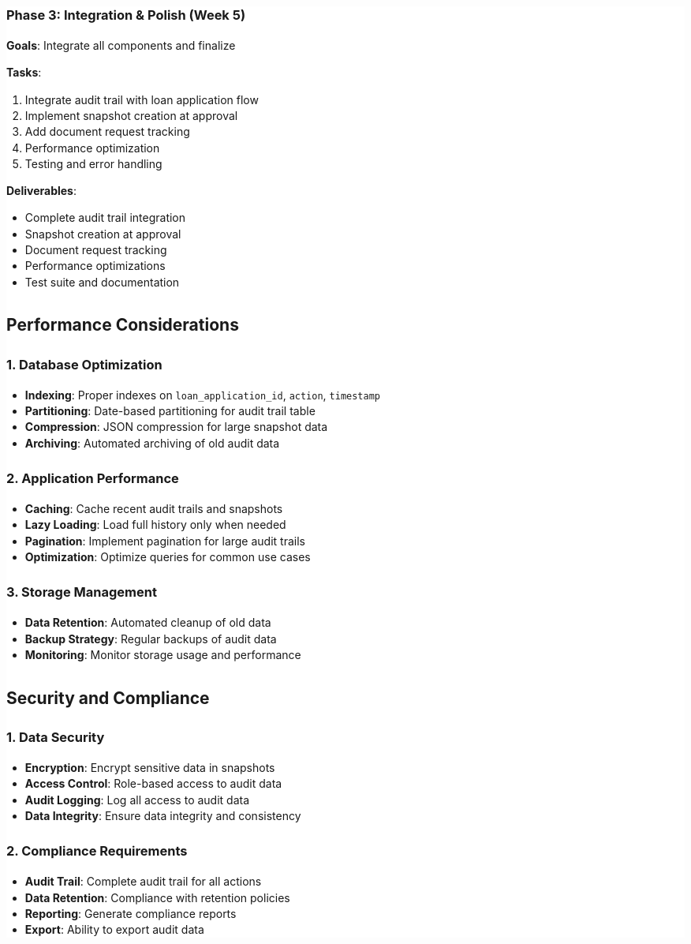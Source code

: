 ### Phase 3: Integration & Polish (Week 5)
**Goals**: Integrate all components and finalize

**Tasks**:
1. Integrate audit trail with loan application flow
2. Implement snapshot creation at approval
3. Add document request tracking
4. Performance optimization
5. Testing and error handling

**Deliverables**:
- Complete audit trail integration
- Snapshot creation at approval
- Document request tracking
- Performance optimizations
- Test suite and documentation

## Performance Considerations

### 1. Database Optimization
- **Indexing**: Proper indexes on `loan_application_id`, `action`, `timestamp`
- **Partitioning**: Date-based partitioning for audit trail table
- **Compression**: JSON compression for large snapshot data
- **Archiving**: Automated archiving of old audit data

### 2. Application Performance
- **Caching**: Cache recent audit trails and snapshots
- **Lazy Loading**: Load full history only when needed
- **Pagination**: Implement pagination for large audit trails
- **Optimization**: Optimize queries for common use cases

### 3. Storage Management
- **Data Retention**: Automated cleanup of old data
- **Backup Strategy**: Regular backups of audit data
- **Monitoring**: Monitor storage usage and performance

## Security and Compliance

### 1. Data Security
- **Encryption**: Encrypt sensitive data in snapshots
- **Access Control**: Role-based access to audit data
- **Audit Logging**: Log all access to audit data
- **Data Integrity**: Ensure data integrity and consistency

### 2. Compliance Requirements
- **Audit Trail**: Complete audit trail for all actions
- **Data Retention**: Compliance with retention policies
- **Reporting**: Generate compliance reports
- **Export**: Ability to export audit data
